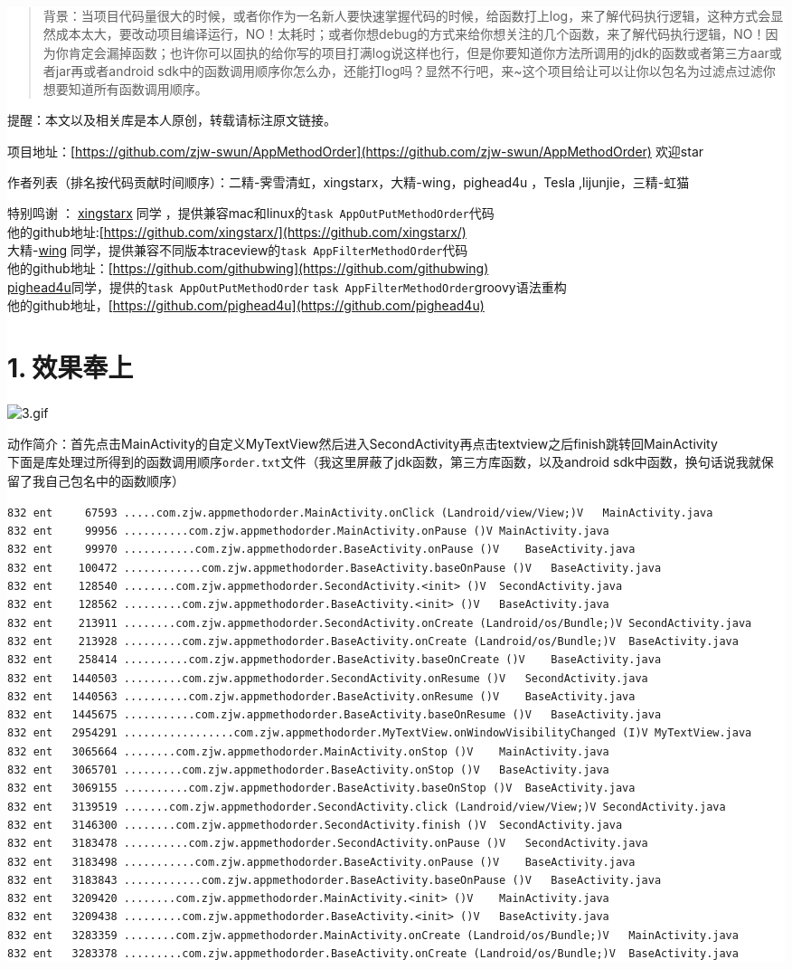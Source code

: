 > 背景：当项目代码量很大的时候，或者你作为一名新人要快速掌握代码的时候，给函数打上log，来了解代码执行逻辑，这种方式会显然成本太大，要改动项目编译运行，NO！太耗时；或者你想debug的方式来给你想关注的几个函数，来了解代码执行逻辑，NO！因为你肯定会漏掉函数；也许你可以固执的给你写的项目打满log说这样也行，但是你要知道你方法所调用的jdk的函数或者第三方aar或者jar再或者android sdk中的函数调用顺序你怎么办，还能打log吗？显然不行吧，来~这个项目给让可以让你以包名为过滤点过滤你想要知道所有函数调用顺序。

提醒：本文以及相关库是本人原创，转载请标注原文链接。

项目地址：[https://github.com/zjw-swun/AppMethodOrder](https://github.com/zjw-swun/AppMethodOrder) 欢迎star

作者列表（排名按代码贡献时间顺序）：二精-霁雪清虹，xingstarx，大精-wing，pighead4u ，Tesla ,lijunjie，三精-虹猫<br>

特别鸣谢 ：
[xingstarx]() 同学 ，提供兼容mac和linux的``task AppOutPutMethodOrder``代码<br>
他的github地址:[https://github.com/xingstarx/](https://github.com/xingstarx/) 
<br>
大精-[wing]() 同学，提供兼容不同版本traceview的``task AppFilterMethodOrder``代码<br>
他的github地址：[https://github.com/githubwing](https://github.com/githubwing)<br>
[pighead4u]()同学，提供的``task AppOutPutMethodOrder`` ``task AppFilterMethodOrder``groovy语法重构<br>
他的github地址，[https://github.com/pighead4u](https://github.com/pighead4u)<br>


# 1. 效果奉上

![3.gif](http://upload-images.jianshu.io/upload_images/1857887-eb619b1815d64ba3.gif?imageMogr2/auto-orient/strip)

动作简介：首先点击MainActivity的自定义MyTextView然后进入SecondActivity再点击textview之后finish跳转回MainActivity<br>
下面是库处理过所得到的函数调用顺序``order.txt``文件（我这里屏蔽了jdk函数，第三方库函数，以及android sdk中函数，换句话说我就保留了我自己包名中的函数顺序）
```
832 ent     67593 .....com.zjw.appmethodorder.MainActivity.onClick (Landroid/view/View;)V	MainActivity.java
832 ent     99956 ..........com.zjw.appmethodorder.MainActivity.onPause ()V	MainActivity.java
832 ent     99970 ...........com.zjw.appmethodorder.BaseActivity.onPause ()V	BaseActivity.java
832 ent    100472 ............com.zjw.appmethodorder.BaseActivity.baseOnPause ()V	BaseActivity.java
832 ent    128540 ........com.zjw.appmethodorder.SecondActivity.<init> ()V	SecondActivity.java
832 ent    128562 .........com.zjw.appmethodorder.BaseActivity.<init> ()V	BaseActivity.java
832 ent    213911 ........com.zjw.appmethodorder.SecondActivity.onCreate (Landroid/os/Bundle;)V	SecondActivity.java
832 ent    213928 .........com.zjw.appmethodorder.BaseActivity.onCreate (Landroid/os/Bundle;)V	BaseActivity.java
832 ent    258414 ..........com.zjw.appmethodorder.BaseActivity.baseOnCreate ()V	BaseActivity.java
832 ent   1440503 .........com.zjw.appmethodorder.SecondActivity.onResume ()V	SecondActivity.java
832 ent   1440563 ..........com.zjw.appmethodorder.BaseActivity.onResume ()V	BaseActivity.java
832 ent   1445675 ...........com.zjw.appmethodorder.BaseActivity.baseOnResume ()V	BaseActivity.java
832 ent   2954291 .................com.zjw.appmethodorder.MyTextView.onWindowVisibilityChanged (I)V	MyTextView.java
832 ent   3065664 ........com.zjw.appmethodorder.MainActivity.onStop ()V	MainActivity.java
832 ent   3065701 .........com.zjw.appmethodorder.BaseActivity.onStop ()V	BaseActivity.java
832 ent   3069155 ..........com.zjw.appmethodorder.BaseActivity.baseOnStop ()V	BaseActivity.java
832 ent   3139519 .......com.zjw.appmethodorder.SecondActivity.click (Landroid/view/View;)V	SecondActivity.java
832 ent   3146300 ........com.zjw.appmethodorder.SecondActivity.finish ()V	SecondActivity.java
832 ent   3183478 ..........com.zjw.appmethodorder.SecondActivity.onPause ()V	SecondActivity.java
832 ent   3183498 ...........com.zjw.appmethodorder.BaseActivity.onPause ()V	BaseActivity.java
832 ent   3183843 ............com.zjw.appmethodorder.BaseActivity.baseOnPause ()V	BaseActivity.java
832 ent   3209420 ........com.zjw.appmethodorder.MainActivity.<init> ()V	MainActivity.java
832 ent   3209438 .........com.zjw.appmethodorder.BaseActivity.<init> ()V	BaseActivity.java
832 ent   3283359 ........com.zjw.appmethodorder.MainActivity.onCreate (Landroid/os/Bundle;)V	MainActivity.java
832 ent   3283378 .........com.zjw.appmethodorder.BaseActivity.onCreate (Landroid/os/Bundle;)V	BaseActivity.java
```